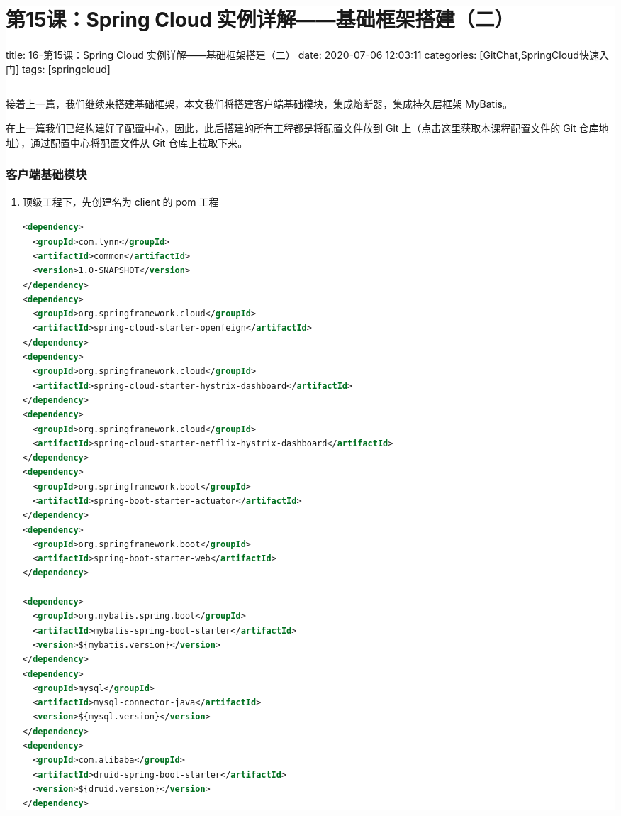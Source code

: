 # 第15课：Spring Cloud 实例详解——基础框架搭建（二）

title: 16-第15课：Spring Cloud 实例详解——基础框架搭建（二）
date: 2020-07-06 12:03:11
categories: [GitChat,SpringCloud快速入门]
tags: [springcloud]

---

接着上一篇，我们继续来搭建基础框架，本文我们将搭建客户端基础模块，集成熔断器，集成持久层框架 MyBatis。

在上一篇我们已经构建好了配置中心，因此，此后搭建的所有工程都是将配置文件放到 Git 上（点击[这里](https://github.com/springcloudlynn/springcloudinactivity)获取本课程配置文件的 Git 仓库地址），通过配置中心将配置文件从 Git 仓库上拉取下来。

### 客户端基础模块

1. 顶级工程下，先创建名为 client 的 pom 工程

   ```xml
   <dependency>
     <groupId>com.lynn</groupId>
     <artifactId>common</artifactId>
     <version>1.0-SNAPSHOT</version>
   </dependency>
   <dependency>
     <groupId>org.springframework.cloud</groupId>
     <artifactId>spring-cloud-starter-openfeign</artifactId>
   </dependency>
   <dependency>
     <groupId>org.springframework.cloud</groupId>
     <artifactId>spring-cloud-starter-hystrix-dashboard</artifactId>
   </dependency>
   <dependency>
     <groupId>org.springframework.cloud</groupId>
     <artifactId>spring-cloud-starter-netflix-hystrix-dashboard</artifactId>
   </dependency>
   <dependency>
     <groupId>org.springframework.boot</groupId>
     <artifactId>spring-boot-starter-actuator</artifactId>
   </dependency>
   <dependency>
     <groupId>org.springframework.boot</groupId>
     <artifactId>spring-boot-starter-web</artifactId>
   </dependency>
   
   <dependency>
     <groupId>org.mybatis.spring.boot</groupId>
     <artifactId>mybatis-spring-boot-starter</artifactId>
     <version>${mybatis.version}</version>
   </dependency>
   <dependency>
     <groupId>mysql</groupId>
     <artifactId>mysql-connector-java</artifactId>
     <version>${mysql.version}</version>
   </dependency>
   <dependency>
     <groupId>com.alibaba</groupId>
     <artifactId>druid-spring-boot-starter</artifactId>
     <version>${druid.version}</version>
   </dependency>
   ```
